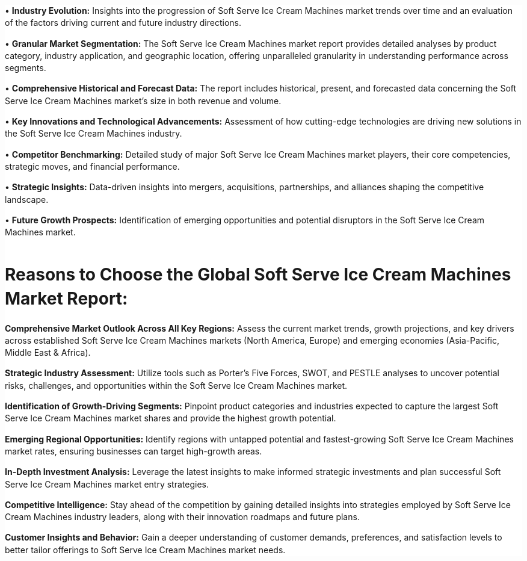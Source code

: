 • <strong>Industry Evolution:</strong> Insights into the progression of Soft Serve Ice Cream Machines market trends over time and an evaluation of the factors driving current and future industry directions.

• <strong>Granular Market Segmentation:</strong> The Soft Serve Ice Cream Machines market report provides detailed analyses by product category, industry application, and geographic location, offering unparalleled granularity in understanding performance across segments.

• <strong>Comprehensive Historical and Forecast Data:</strong> The report includes historical, present, and forecasted data concerning the Soft Serve Ice Cream Machines market’s size in both revenue and volume.

• <strong>Key Innovations and Technological Advancements:</strong> Assessment of how cutting-edge technologies are driving new solutions in the Soft Serve Ice Cream Machines industry.

• <strong>Competitor Benchmarking:</strong> Detailed study of major Soft Serve Ice Cream Machines market players, their core competencies, strategic moves, and financial performance.

• <strong>Strategic Insights:</strong> Data-driven insights into mergers, acquisitions, partnerships, and alliances shaping the competitive landscape.

• <strong>Future Growth Prospects:</strong> Identification of emerging opportunities and potential disruptors in the Soft Serve Ice Cream Machines market.

# <strong>Reasons to Choose the Global Soft Serve Ice Cream Machines Market Report:</strong>

<strong>Comprehensive Market Outlook Across All Key Regions:</strong>
Assess the current market trends, growth projections, and key drivers across established Soft Serve Ice Cream Machines markets (North America, Europe) and emerging economies (Asia-Pacific, Middle East & Africa).

<strong>Strategic Industry Assessment:</strong>
Utilize tools such as Porter’s Five Forces, SWOT, and PESTLE analyses to uncover potential risks, challenges, and opportunities within the Soft Serve Ice Cream Machines market.

<strong>Identification of Growth-Driving Segments:</strong>
Pinpoint product categories and industries expected to capture the largest Soft Serve Ice Cream Machines market shares and provide the highest growth potential.

<strong>Emerging Regional Opportunities:</strong>
Identify regions with untapped potential and fastest-growing Soft Serve Ice Cream Machines market rates, ensuring businesses can target high-growth areas.

<strong>In-Depth Investment Analysis:</strong>
Leverage the latest insights to make informed strategic investments and plan successful Soft Serve Ice Cream Machines market entry strategies.

<strong>Competitive Intelligence:</strong>
Stay ahead of the competition by gaining detailed insights into strategies employed by Soft Serve Ice Cream Machines industry leaders, along with their innovation roadmaps and future plans.

<strong>Customer Insights and Behavior:</strong>
Gain a deeper understanding of customer demands, preferences, and satisfaction levels to better tailor offerings to Soft Serve Ice Cream Machines market needs.
